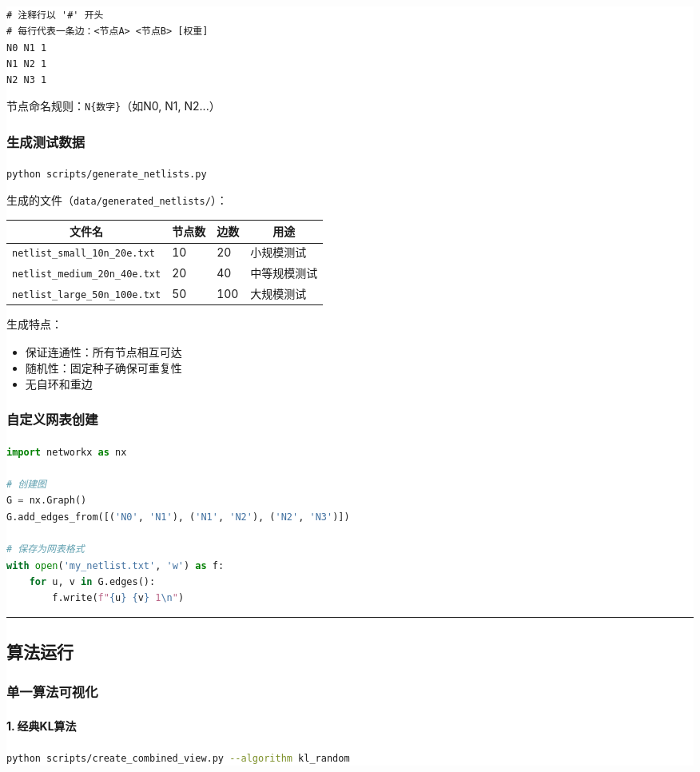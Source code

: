 ```
# 注释行以 '#' 开头
# 每行代表一条边：<节点A> <节点B> [权重]
N0 N1 1
N1 N2 1
N2 N3 1
```

节点命名规则：`N{数字}`（如N0, N1, N2...）

### 生成测试数据

```bash
python scripts/generate_netlists.py
```

生成的文件（`data/generated_netlists/`）：

| 文件名 | 节点数 | 边数 | 用途 |
|--------|--------|------|------|
| `netlist_small_10n_20e.txt` | 10 | 20 | 小规模测试 |
| `netlist_medium_20n_40e.txt` | 20 | 40 | 中等规模测试 |
| `netlist_large_50n_100e.txt` | 50 | 100 | 大规模测试 |

生成特点：
- 保证连通性：所有节点相互可达
- 随机性：固定种子确保可重复性
- 无自环和重边

### 自定义网表创建

```python
import networkx as nx

# 创建图
G = nx.Graph()
G.add_edges_from([('N0', 'N1'), ('N1', 'N2'), ('N2', 'N3')])

# 保存为网表格式
with open('my_netlist.txt', 'w') as f:
    for u, v in G.edges():
        f.write(f"{u} {v} 1\n")
```

---

## 算法运行

### 单一算法可视化

#### 1. 经典KL算法
```bash
python scripts/create_combined_view.py --algorithm kl_random
```
